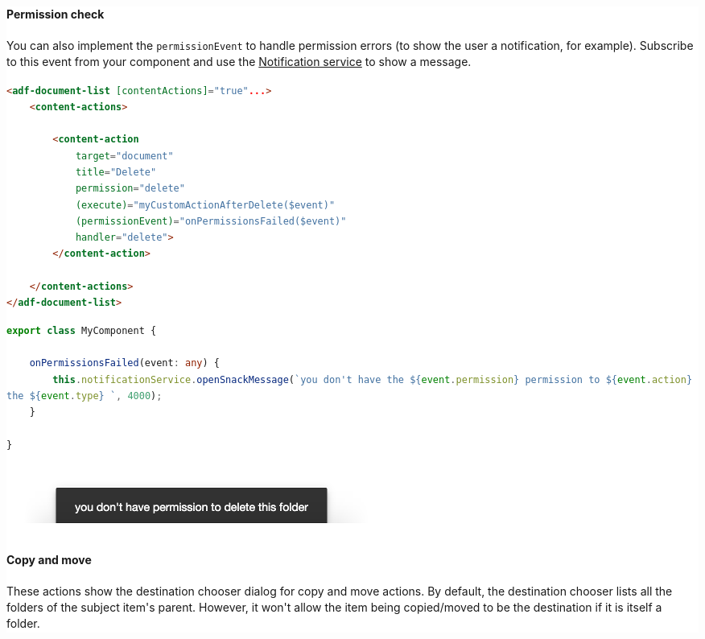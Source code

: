 #### Permission check

You can also implement the `permissionEvent` to handle permission errors
(to show the user a notification, for example). Subscribe to this event from your component
and use the [Notification service](../../core/services/notification.service.md) to show a message.

```html
<adf-document-list [contentActions]="true"...>
    <content-actions>

        <content-action
            target="document"
            title="Delete"
            permission="delete"
            (execute)="myCustomActionAfterDelete($event)"
            (permissionEvent)="onPermissionsFailed($event)"
            handler="delete">
        </content-action>

    </content-actions>
</adf-document-list>
```

```ts
export class MyComponent {

    onPermissionsFailed(event: any) {
        this.notificationService.openSnackMessage(`you don't have the ${event.permission} permission to ${event.action} the ${event.type} `, 4000);
    }

}
```

![Delete show notification message](../../docassets/images/content-action-notification-message.png)

#### Copy and move

These actions show the destination chooser dialog for copy and move actions. By default,
the destination chooser lists all the folders of the subject item's parent. However, it won't
allow the item being copied/moved to be the destination if it is itself a folder.

